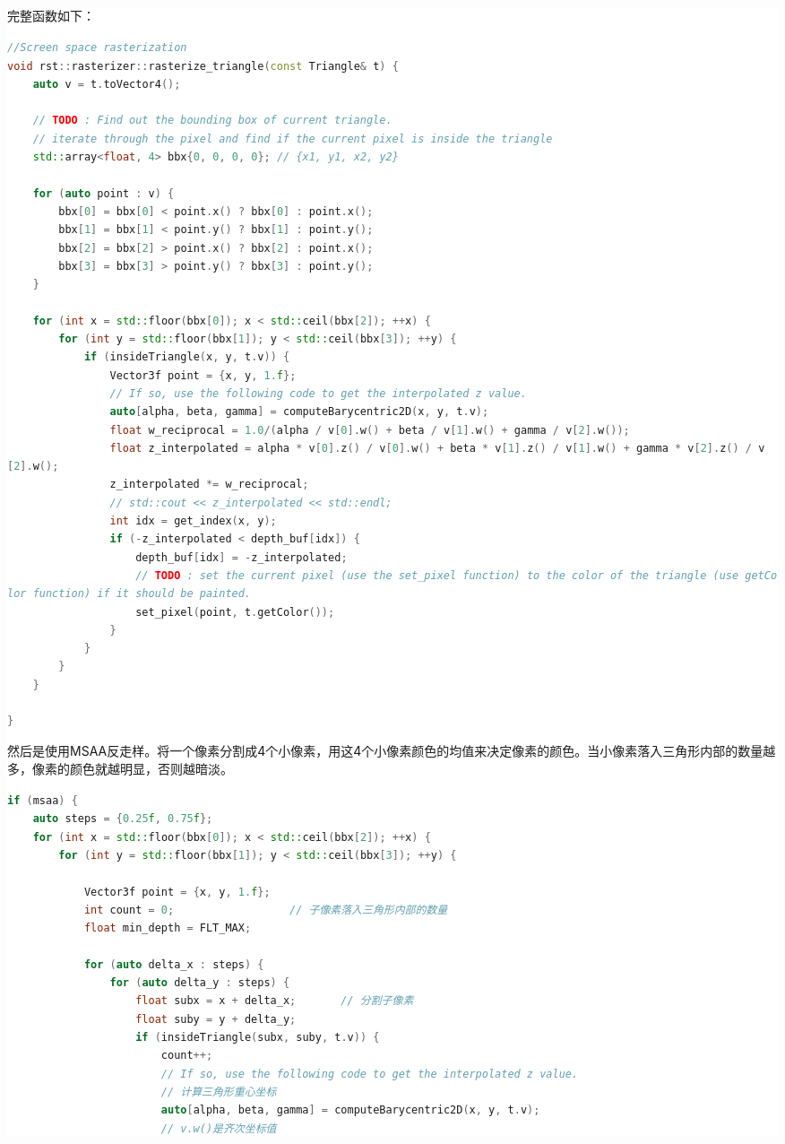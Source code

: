 完整函数如下：

```c++
//Screen space rasterization
void rst::rasterizer::rasterize_triangle(const Triangle& t) {
    auto v = t.toVector4();

    // TODO : Find out the bounding box of current triangle.
    // iterate through the pixel and find if the current pixel is inside the triangle
    std::array<float, 4> bbx{0, 0, 0, 0}; // {x1, y1, x2, y2}

    for (auto point : v) {
        bbx[0] = bbx[0] < point.x() ? bbx[0] : point.x();
        bbx[1] = bbx[1] < point.y() ? bbx[1] : point.y();
        bbx[2] = bbx[2] > point.x() ? bbx[2] : point.x();
        bbx[3] = bbx[3] > point.y() ? bbx[3] : point.y();
    }

    for (int x = std::floor(bbx[0]); x < std::ceil(bbx[2]); ++x) {
        for (int y = std::floor(bbx[1]); y < std::ceil(bbx[3]); ++y) {
            if (insideTriangle(x, y, t.v)) {
                Vector3f point = {x, y, 1.f};                
                // If so, use the following code to get the interpolated z value.
                auto[alpha, beta, gamma] = computeBarycentric2D(x, y, t.v);
                float w_reciprocal = 1.0/(alpha / v[0].w() + beta / v[1].w() + gamma / v[2].w());
                float z_interpolated = alpha * v[0].z() / v[0].w() + beta * v[1].z() / v[1].w() + gamma * v[2].z() / v[2].w();
                z_interpolated *= w_reciprocal;
                // std::cout << z_interpolated << std::endl;
                int idx = get_index(x, y);
                if (-z_interpolated < depth_buf[idx]) {
                    depth_buf[idx] = -z_interpolated;
                    // TODO : set the current pixel (use the set_pixel function) to the color of the triangle (use getColor function) if it should be painted.
                    set_pixel(point, t.getColor());
                }
            }
        }
    }
    
}
```

然后是使用MSAA反走样。将一个像素分割成4个小像素，用这4个小像素颜色的均值来决定像素的颜色。当小像素落入三角形内部的数量越多，像素的颜色就越明显，否则越暗淡。

```c++
if (msaa) {
    auto steps = {0.25f, 0.75f};
    for (int x = std::floor(bbx[0]); x < std::ceil(bbx[2]); ++x) {
        for (int y = std::floor(bbx[1]); y < std::ceil(bbx[3]); ++y) {
                
            Vector3f point = {x, y, 1.f};
            int count = 0;					// 子像素落入三角形内部的数量
            float min_depth = FLT_MAX;

            for (auto delta_x : steps) {
                for (auto delta_y : steps) {
                    float subx = x + delta_x;		// 分割子像素
                    float suby = y + delta_y;
                    if (insideTriangle(subx, suby, t.v)) {
                        count++;
                        // If so, use the following code to get the interpolated z value.
                        // 计算三角形重心坐标
                        auto[alpha, beta, gamma] = computeBarycentric2D(x, y, t.v);
                        // v.w()是齐次坐标值
```

[BVH三角形划分]: https://zhuanlan.zhihu.com/p/144403802